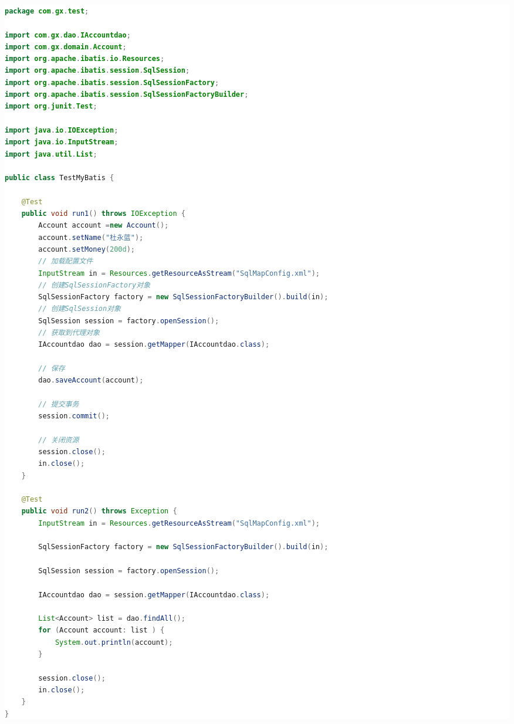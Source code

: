 ```java
package com.gx.test;

import com.gx.dao.IAccountdao;
import com.gx.domain.Account;
import org.apache.ibatis.io.Resources;
import org.apache.ibatis.session.SqlSession;
import org.apache.ibatis.session.SqlSessionFactory;
import org.apache.ibatis.session.SqlSessionFactoryBuilder;
import org.junit.Test;

import java.io.IOException;
import java.io.InputStream;
import java.util.List;

public class TestMyBatis {

    @Test
    public void run1() throws IOException {
        Account account =new Account();
        account.setName("杜永蓝");
        account.setMoney(200d);
        // 加载配置文件
        InputStream in = Resources.getResourceAsStream("SqlMapConfig.xml");
        // 创建SqlSessionFactory对象
        SqlSessionFactory factory = new SqlSessionFactoryBuilder().build(in);
        // 创建SqlSession对象
        SqlSession session = factory.openSession();
        // 获取到代理对象
        IAccountdao dao = session.getMapper(IAccountdao.class);

        // 保存
        dao.saveAccount(account);

        // 提交事务
        session.commit();

        // 关闭资源
        session.close();
        in.close();
    }
    
    @Test
    public void run2() throws Exception {
        InputStream in = Resources.getResourceAsStream("SqlMapConfig.xml");

        SqlSessionFactory factory = new SqlSessionFactoryBuilder().build(in);

        SqlSession session = factory.openSession();

        IAccountdao dao = session.getMapper(IAccountdao.class);

        List<Account> list = dao.findAll();
        for (Account account: list ) {
            System.out.println(account);
        }

        session.close();
        in.close();
    }
}
```
